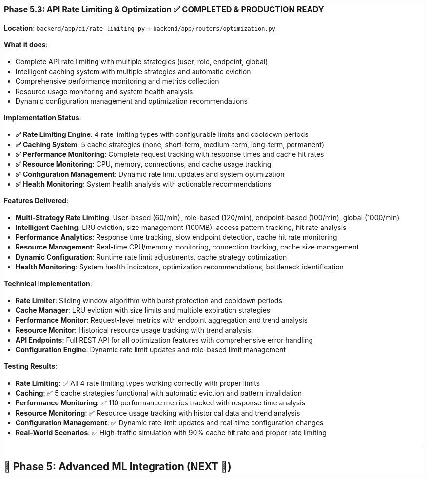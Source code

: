 ### Phase 5.3: API Rate Limiting & Optimization ✅ **COMPLETED & PRODUCTION READY**
**Location**: `backend/app/ai/rate_limiting.py` + `backend/app/routers/optimization.py`

**What it does**:
- Complete API rate limiting with multiple strategies (user, role, endpoint, global)
- Intelligent caching system with multiple strategies and automatic eviction
- Comprehensive performance monitoring and metrics collection
- Resource usage monitoring and system health analysis
- Dynamic configuration management and optimization recommendations

**Implementation Status**:
- **✅ Rate Limiting Engine**: 4 rate limiting types with configurable limits and cooldown periods
- **✅ Caching System**: 5 cache strategies (none, short-term, medium-term, long-term, permanent)
- **✅ Performance Monitoring**: Complete request tracking with response times and cache hit rates
- **✅ Resource Monitoring**: CPU, memory, connections, and cache usage tracking
- **✅ Configuration Management**: Dynamic rate limit updates and system optimization
- **✅ Health Monitoring**: System health analysis with actionable recommendations

**Features Delivered**:
- **Multi-Strategy Rate Limiting**: User-based (60/min), role-based (120/min), endpoint-based (100/min), global (1000/min)
- **Intelligent Caching**: LRU eviction, size management (100MB), access pattern tracking, hit rate analysis
- **Performance Analytics**: Response time tracking, slow endpoint detection, cache hit rate monitoring
- **Resource Management**: Real-time CPU/memory monitoring, connection tracking, cache size management
- **Dynamic Configuration**: Runtime rate limit adjustments, cache strategy optimization
- **Health Monitoring**: System health indicators, optimization recommendations, bottleneck identification

**Technical Implementation**:
- **Rate Limiter**: Sliding window algorithm with burst protection and cooldown periods
- **Cache Manager**: LRU eviction with size limits and multiple expiration strategies
- **Performance Monitor**: Request-level metrics with endpoint aggregation and trend analysis
- **Resource Monitor**: Historical resource usage tracking with trend analysis
- **API Endpoints**: Full REST API for all optimization features with comprehensive error handling
- **Configuration Engine**: Dynamic rate limit updates and role-based limit management

**Testing Results**:
- **Rate Limiting**: ✅ All 4 rate limiting types working correctly with proper limits
- **Caching**: ✅ 5 cache strategies functional with automatic eviction and pattern invalidation
- **Performance Monitoring**: ✅ 110 performance metrics tracked with response time analysis
- **Resource Monitoring**: ✅ Resource usage tracking with historical data and trend analysis
- **Configuration Management**: ✅ Dynamic rate limit updates and real-time configuration changes
- **Real-World Scenarios**: ✅ High-traffic simulation with 90% cache hit rate and proper rate limiting

---

## 🚀 Phase 5: Advanced ML Integration (NEXT 🔄)
